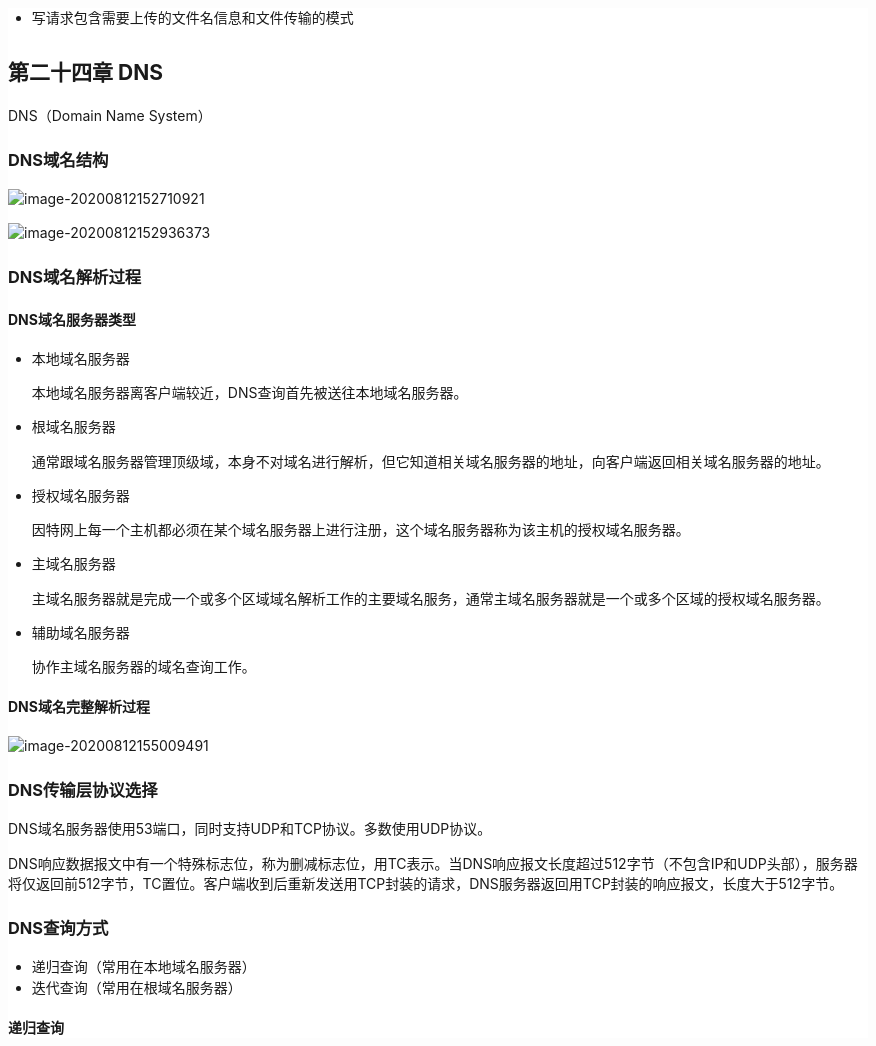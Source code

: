 - 写请求包含需要上传的文件名信息和文件传输的模式



## 第二十四章 DNS

DNS（Domain Name System）

### DNS域名结构

![image-20200812152710921](https://cdn.jsdelivr.net/gh/KevinJohn-GH/pictures//img/20200812152711.png)

![image-20200812152936373](https://cdn.jsdelivr.net/gh/KevinJohn-GH/pictures//img/20200812152936.png)

### DNS域名解析过程

#### DNS域名服务器类型

- 本地域名服务器

  本地域名服务器离客户端较近，DNS查询首先被送往本地域名服务器。

- 根域名服务器

  通常跟域名服务器管理顶级域，本身不对域名进行解析，但它知道相关域名服务器的地址，向客户端返回相关域名服务器的地址。

- 授权域名服务器

  因特网上每一个主机都必须在某个域名服务器上进行注册，这个域名服务器称为该主机的授权域名服务器。

- 主域名服务器

  主域名服务器就是完成一个或多个区域域名解析工作的主要域名服务，通常主域名服务器就是一个或多个区域的授权域名服务器。

- 辅助域名服务器

  协作主域名服务器的域名查询工作。

#### DNS域名完整解析过程

![image-20200812155009491](https://cdn.jsdelivr.net/gh/KevinJohn-GH/pictures//img/20200812155009.png)



### DNS传输层协议选择

DNS域名服务器使用53端口，同时支持UDP和TCP协议。多数使用UDP协议。

DNS响应数据报文中有一个特殊标志位，称为删减标志位，用TC表示。当DNS响应报文长度超过512字节（不包含IP和UDP头部），服务器将仅返回前512字节，TC置位。客户端收到后重新发送用TCP封装的请求，DNS服务器返回用TCP封装的响应报文，长度大于512字节。



### DNS查询方式

- 递归查询（常用在本地域名服务器）
- 迭代查询（常用在根域名服务器）

#### 递归查询
